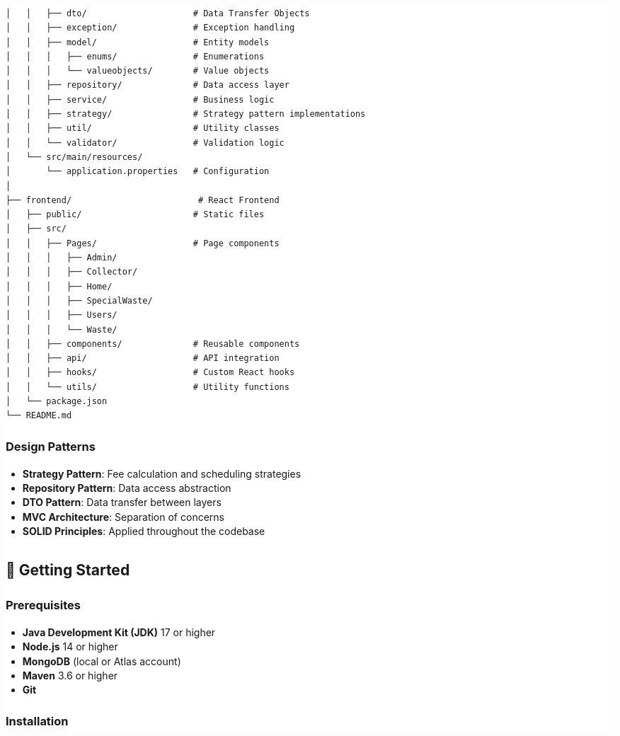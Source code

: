 ```
│   │   ├── dto/                     # Data Transfer Objects
│   │   ├── exception/               # Exception handling
│   │   ├── model/                   # Entity models
│   │   │   ├── enums/               # Enumerations
│   │   │   └── valueobjects/        # Value objects
│   │   ├── repository/              # Data access layer
│   │   ├── service/                 # Business logic
│   │   ├── strategy/                # Strategy pattern implementations
│   │   ├── util/                    # Utility classes
│   │   └── validator/               # Validation logic
│   └── src/main/resources/
│       └── application.properties   # Configuration
│
├── frontend/                         # React Frontend
│   ├── public/                      # Static files
│   ├── src/
│   │   ├── Pages/                   # Page components
│   │   │   ├── Admin/
│   │   │   ├── Collector/
│   │   │   ├── Home/
│   │   │   ├── SpecialWaste/
│   │   │   ├── Users/
│   │   │   └── Waste/
│   │   ├── components/              # Reusable components
│   │   ├── api/                     # API integration
│   │   ├── hooks/                   # Custom React hooks
│   │   └── utils/                   # Utility functions
│   └── package.json
└── README.md
```

### Design Patterns
- **Strategy Pattern**: Fee calculation and scheduling strategies
- **Repository Pattern**: Data access abstraction
- **DTO Pattern**: Data transfer between layers
- **MVC Architecture**: Separation of concerns
- **SOLID Principles**: Applied throughout the codebase

## 🚀 Getting Started

### Prerequisites
- **Java Development Kit (JDK)** 17 or higher
- **Node.js** 14 or higher
- **MongoDB** (local or Atlas account)
- **Maven** 3.6 or higher
- **Git**

### Installation
